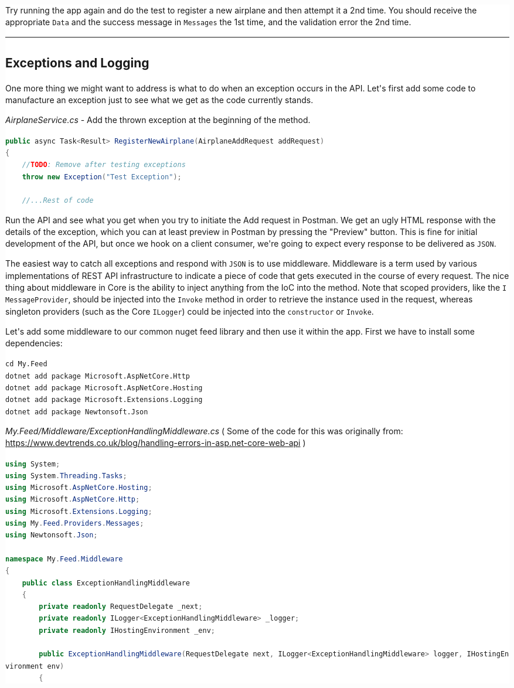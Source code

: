 Try running the app again and do the test to register a new airplane and then attempt it a 2nd time. You should receive the appropriate `Data` and the success message in `Messages` the 1st time, and the validation error the 2nd time.

***
## Exceptions and Logging

One more thing we might want to address is what to do when an exception occurs in the API. Let's first add some code to manufacture an exception just to see what we get as the code currently stands.

*AirplaneService.cs* - Add the thrown exception at the beginning of the method.
```c#
public async Task<Result> RegisterNewAirplane(AirplaneAddRequest addRequest)
{
    //TODO: Remove after testing exceptions
    throw new Exception("Test Exception");

    //...Rest of code
```

Run the API and see what you get when you try to initiate the Add request in Postman. We get an ugly HTML response with the details of the exception, which you can at least preview in Postman by pressing the "Preview" button. This is fine for initial development of the API, but once we hook on a client consumer, we're going to expect every response to be delivered as `JSON`.

The easiest way to catch all exceptions and respond with `JSON` is to use middleware. Middleware is a term used by various implementations of REST API infrastructure to indicate a piece of code that gets executed in the course of every request. The nice thing about middleware in Core is the ability to inject anything from the IoC into the method. Note that scoped providers, like the `IMessageProvider`, should be injected into the `Invoke` method in order to retrieve the instance used in the request, whereas singleton providers (such as the Core `ILogger`) could be injected into the `constructor` or `Invoke`.

Let's add some middleware to our common nuget feed library and then use it within the app. First we have to install some dependencies:

```
cd My.Feed
dotnet add package Microsoft.AspNetCore.Http
dotnet add package Microsoft.AspNetCore.Hosting
dotnet add package Microsoft.Extensions.Logging
dotnet add package Newtonsoft.Json
```

*My.Feed/Middleware/ExceptionHandlingMiddleware.cs*
( Some of the code for this was originally from: https://www.devtrends.co.uk/blog/handling-errors-in-asp.net-core-web-api )
```c#
using System;
using System.Threading.Tasks;
using Microsoft.AspNetCore.Hosting;
using Microsoft.AspNetCore.Http;
using Microsoft.Extensions.Logging;
using My.Feed.Providers.Messages;
using Newtonsoft.Json;

namespace My.Feed.Middleware
{
    public class ExceptionHandlingMiddleware
    {
        private readonly RequestDelegate _next;
        private readonly ILogger<ExceptionHandlingMiddleware> _logger;
        private readonly IHostingEnvironment _env;
        
        public ExceptionHandlingMiddleware(RequestDelegate next, ILogger<ExceptionHandlingMiddleware> logger, IHostingEnvironment env)
        {
```